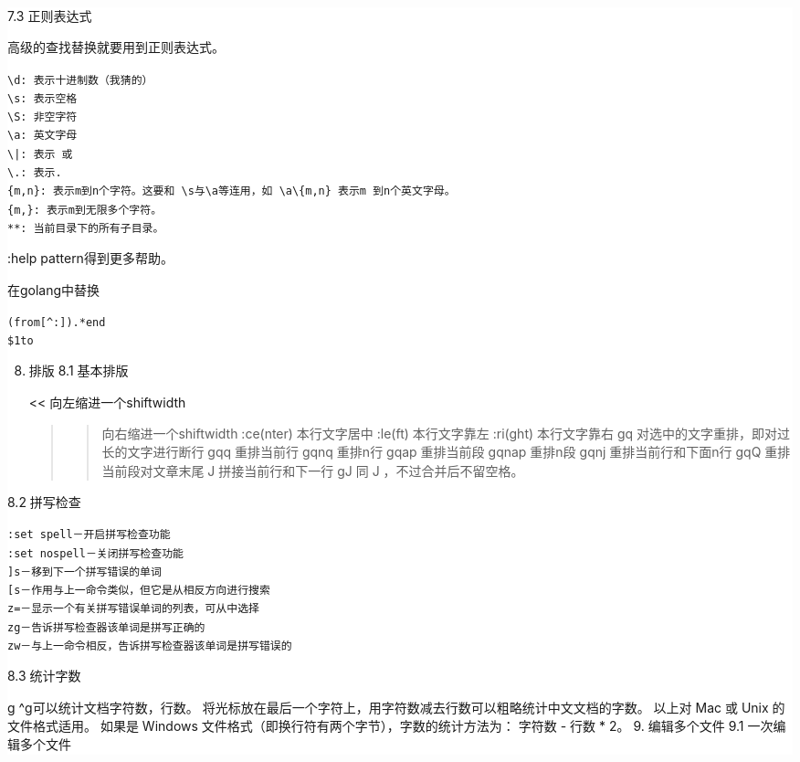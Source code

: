 7.3 正则表达式

高级的查找替换就要用到正则表达式。

    \d: 表示十进制数（我猜的）
    \s: 表示空格
    \S: 非空字符
    \a: 英文字母
    \|: 表示 或
    \.: 表示.
    {m,n}: 表示m到n个字符。这要和 \s与\a等连用，如 \a\{m,n} 表示m 到n个英文字母。
    {m,}: 表示m到无限多个字符。
    **: 当前目录下的所有子目录。

:help pattern得到更多帮助。

在golang中替换
```goland
(from[^:]).*end
$1to
```
8. 排版
8.1 基本排版

    << 向左缩进一个shiftwidth
    >> 向右缩进一个shiftwidth
    :ce(nter) 本行文字居中
    :le(ft) 本行文字靠左
    :ri(ght) 本行文字靠右
    gq 对选中的文字重排，即对过长的文字进行断行
    gqq 重排当前行
    gqnq 重排n行
    gqap 重排当前段
    gqnap 重排n段
    gqnj 重排当前行和下面n行
    gqQ 重排当前段对文章末尾
    J 拼接当前行和下一行
    gJ 同 J ，不过合并后不留空格。

8.2 拼写检查

    :set spell－开启拼写检查功能
    :set nospell－关闭拼写检查功能
    ]s－移到下一个拼写错误的单词
    [s－作用与上一命令类似，但它是从相反方向进行搜索
    z=－显示一个有关拼写错误单词的列表，可从中选择
    zg－告诉拼写检查器该单词是拼写正确的
    zw－与上一命令相反，告诉拼写检查器该单词是拼写错误的

8.3 统计字数

g ^g可以统计文档字符数，行数。 将光标放在最后一个字符上，用字符数减去行数可以粗略统计中文文档的字数。 以上对 Mac 或 Unix 的文件格式适用。 如果是 Windows 文件格式（即换行符有两个字节），字数的统计方法为： 字符数 - 行数 * 2。
9. 编辑多个文件
9.1 一次编辑多个文件
